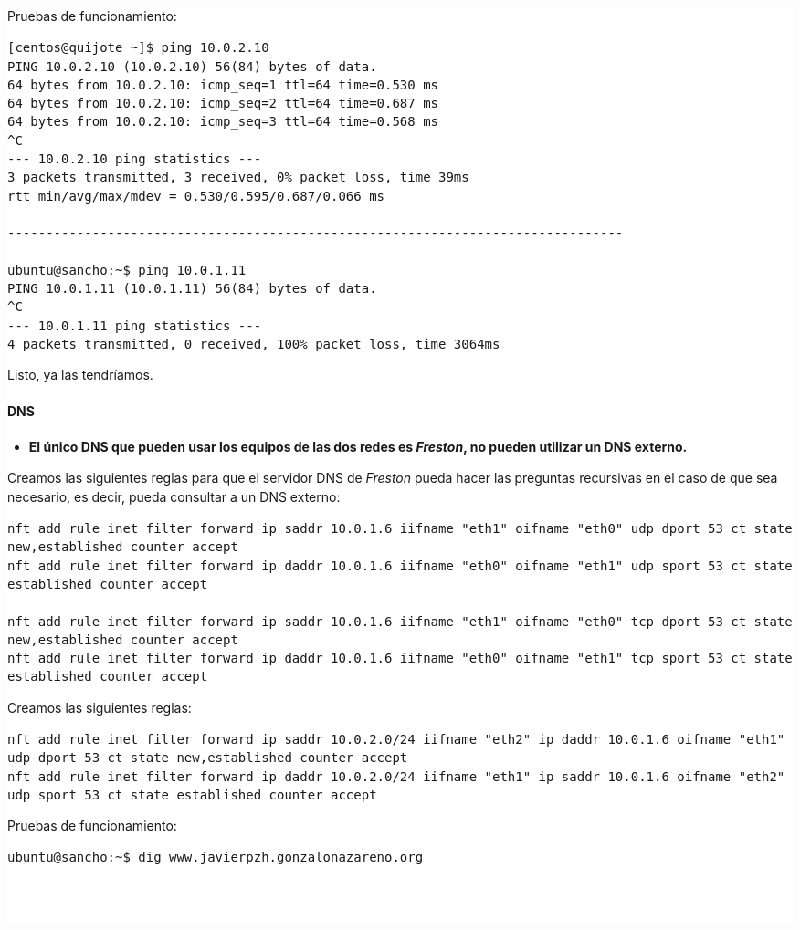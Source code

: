Pruebas de funcionamiento:

<pre>
[centos@quijote ~]$ ping 10.0.2.10
PING 10.0.2.10 (10.0.2.10) 56(84) bytes of data.
64 bytes from 10.0.2.10: icmp_seq=1 ttl=64 time=0.530 ms
64 bytes from 10.0.2.10: icmp_seq=2 ttl=64 time=0.687 ms
64 bytes from 10.0.2.10: icmp_seq=3 ttl=64 time=0.568 ms
^C
--- 10.0.2.10 ping statistics ---
3 packets transmitted, 3 received, 0% packet loss, time 39ms
rtt min/avg/max/mdev = 0.530/0.595/0.687/0.066 ms

--------------------------------------------------------------------------------

ubuntu@sancho:~$ ping 10.0.1.11
PING 10.0.1.11 (10.0.1.11) 56(84) bytes of data.
^C
--- 10.0.1.11 ping statistics ---
4 packets transmitted, 0 received, 100% packet loss, time 3064ms
</pre>

Listo, ya las tendríamos.


#### DNS

- **El único DNS que pueden usar los equipos de las dos redes es *Freston*, no pueden utilizar un DNS externo.**

Creamos las siguientes reglas para que el servidor DNS de *Freston* pueda hacer las preguntas recursivas en el caso de que sea necesario, es decir, pueda consultar a un DNS externo:

<pre>
nft add rule inet filter forward ip saddr 10.0.1.6 iifname "eth1" oifname "eth0" udp dport 53 ct state new,established counter accept
nft add rule inet filter forward ip daddr 10.0.1.6 iifname "eth0" oifname "eth1" udp sport 53 ct state established counter accept

nft add rule inet filter forward ip saddr 10.0.1.6 iifname "eth1" oifname "eth0" tcp dport 53 ct state new,established counter accept
nft add rule inet filter forward ip daddr 10.0.1.6 iifname "eth0" oifname "eth1" tcp sport 53 ct state established counter accept
</pre>

Creamos las siguientes reglas:

<pre>
nft add rule inet filter forward ip saddr 10.0.2.0/24 iifname "eth2" ip daddr 10.0.1.6 oifname "eth1" udp dport 53 ct state new,established counter accept
nft add rule inet filter forward ip daddr 10.0.2.0/24 iifname "eth1" ip saddr 10.0.1.6 oifname "eth2" udp sport 53 ct state established counter accept
</pre>

Pruebas de funcionamiento:

<pre>
ubuntu@sancho:~$ dig www.javierpzh.gonzalonazareno.org
